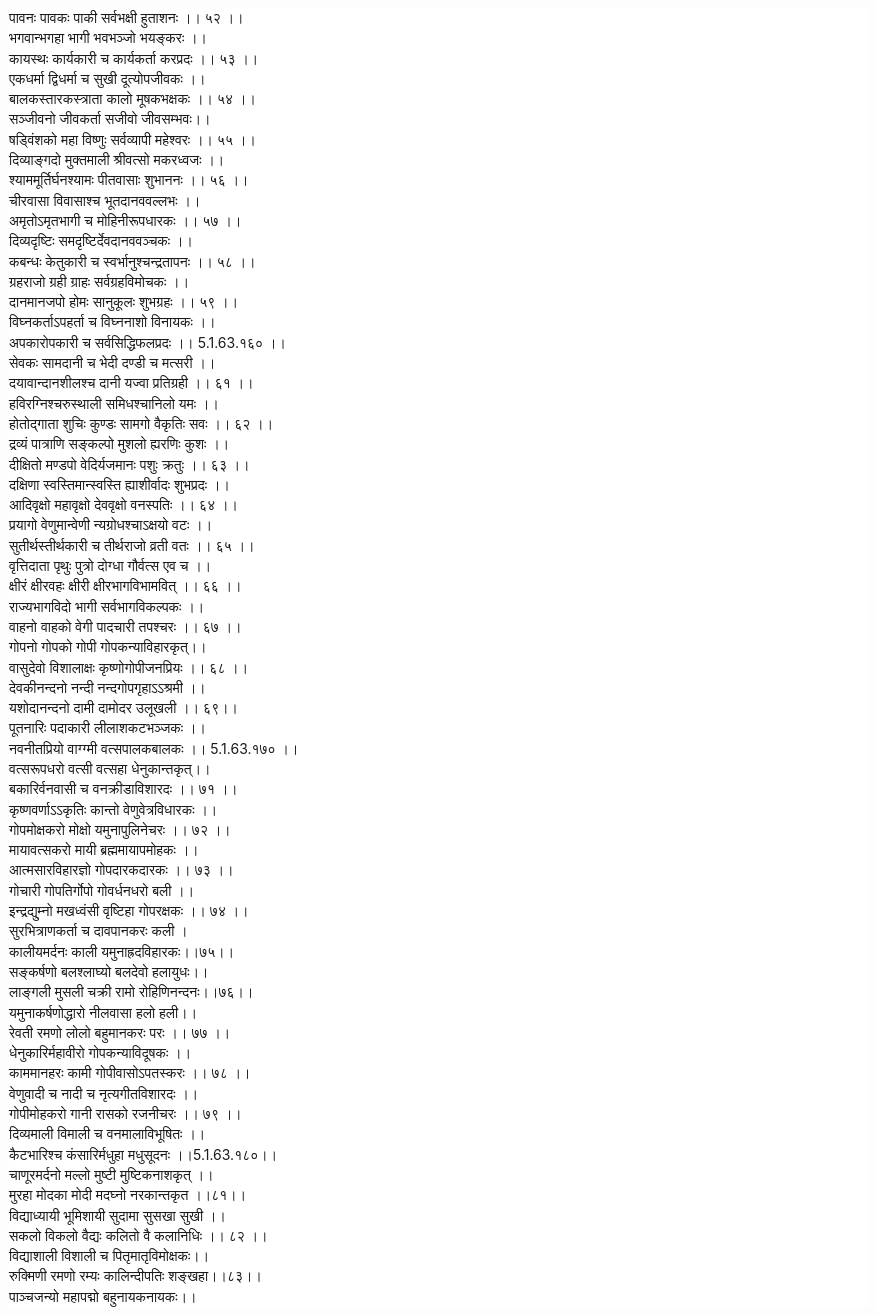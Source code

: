 पावनः पावकः पाकी सर्वभक्षी हुताशनः ।। ५२ ।।  
भगवान्भगहा भागी भवभञ्जो भयङ्करः ।।  
कायस्थः कार्यकारी च कार्यकर्ता करप्रदः ।। ५३ ।।  
एकधर्मा द्विधर्मा च सुखी दूत्योपजीवकः ।।  
बालकस्तारकस्त्राता कालो मूषकभक्षकः ।। ५४ ।।  
सञ्जीवनो जीवकर्ता सजीवो जीवसम्भवः।।  
षड्विंशको महा विष्णुः सर्वव्यापी महेश्वरः ।। ५५ ।।  
दिव्याङ्गदो मुक्तमाली श्रीवत्सो मकरध्वजः ।।  
श्याममूर्तिर्घनश्यामः पीतवासाः शुभाननः ।। ५६ ।।  
चीरवासा विवासाश्च भूतदानववल्लभः ।।  
अमृतोऽमृतभागी च मोहिनीरूपधारकः ।। ५७ ।।  
दिव्यदृष्टिः समदृष्टिर्देवदानववञ्चकः ।।  
कबन्धः केतुकारी च स्वर्भानुश्चन्द्रतापनः ।। ५८ ।।  
ग्रहराजो ग्रही ग्राहः सर्वग्रहविमोचकः ।।  
दानमानजपो होमः सानुकूलः शुभग्रहः ।। ५९ ।।  
विघ्नकर्ताऽपहर्ता च विघ्ननाशो विनायकः ।।  
अपकारोपकारी च सर्वसिद्धिफलप्रदः ।। 5.1.63.१६० ।।  
सेवकः सामदानी च भेदी दण्डी च मत्सरी ।।  
दयावान्दानशीलश्च दानी यज्वा प्रतिग्रही ।। ६१ ।।  
हविरग्निश्चरुस्थाली समिधश्चानिलो यमः ।।  
होतोद्गाता शुचिः कुण्डः सामगो वैकृतिः सवः ।। ६२ ।।  
द्रव्यं पात्राणि सङ्कल्पो मुशलो ह्यरणिः कुशः ।।  
दीक्षितो मण्डपो वेदिर्यजमानः पशुः क्रतुः ।। ६३ ।।  
दक्षिणा स्वस्तिमान्स्वस्ति ह्याशीर्वादः शुभप्रदः ।।  
आदिवृक्षो महावृक्षो देववृक्षो वनस्पतिः ।। ६४ ।।  
प्रयागो वेणुमान्वेणी न्यग्रोधश्चाऽक्षयो वटः ।।  
सुतीर्थस्तीर्थकारी च तीर्थराजो व्रती वतः ।। ६५ ।।  
वृत्तिदाता पृथुः पुत्रो दोग्धा गौर्वत्स एव च ।।  
क्षीरं क्षीरवहः क्षीरी क्षीरभागविभामवित् ।। ६६ ।।  
राज्यभागविदो भागी सर्वभागविकल्पकः ।।  
वाहनो वाहको वेगी पादचारी तपश्चरः ।। ६७ ।।  
गोपनो गोपको गोपी गोपकन्याविहारकृत्।।  
वासुदेवो विशालाक्षः कृष्णोगोपीजनप्रियः ।। ६८ ।।  
देवकीनन्दनो नन्दी नन्दगोपगृहाऽऽश्रमी ।।  
यशोदानन्दनो दामी दामोदर उलूखली ।। ६९।।  
पूतनारिः पदाकारी लीलाशकटभञ्जकः ।।  
नवनीतप्रियो वाग्ग्मी वत्सपालकबालकः ।। 5.1.63.१७० ।।  
वत्सरूपधरो वत्सी वत्सहा धेनुकान्तकृत्।।  
बकारिर्वनवासी च वनक्रीडाविशारदः ।। ७१ ।।  
कृष्णवर्णाऽऽकृतिः कान्तो वेणुवेत्रविधारकः ।।  
गोपमोक्षकरो मोक्षो यमुनापुलिनेचरः ।। ७२ ।।  
मायावत्सकरो मायी ब्रह्ममायापमोहकः ।।  
आत्मसारविहारज्ञो गोपदारकदारकः ।। ७३ ।।  
गोचारी गोपतिर्गोपो गोवर्धनधरो बली ।।  
इन्द्रद्यु्म्नो मखध्वंसी वृष्टिहा गोपरक्षकः ।। ७४ ।।  
सुरभित्राणकर्ता च दावपानकरः कली ।  
कालीयमर्दनः काली यमुनाह्रदविहारकः।।७५।।  
सङ्कर्षणो बलश्लाघ्यो बलदेवो हलायुधः।।  
लाङ्गली मुसली चक्री रामो रोहिणिनन्दनः।।७६।।  
यमुनाकर्षणोद्धारो नीलवासा हलो हली।।  
रेवती रमणो लोलो बहुमानकरः परः ।। ७७ ।।  
धेनुकारिर्महावीरो गोपकन्याविदूषकः ।।  
काममानहरः कामी गोपीवासोऽपतस्करः ।। ७८ ।।  
वेणुवादी च नादी च नृत्यगीतविशारदः ।।  
गोपीमोहकरो गानी रासको रजनीचरः ।। ७९ ।।  
दिव्यमाली विमाली च वनमालाविभूषितः ।।  
कैटभारिश्च कंसारिर्मधुहा मधुसूदनः ।।5.1.63.१८०।।  
चाणूरमर्दनो मल्लो मुष्टी मुष्टिकनाशकृत् ।।  
मुरहा मोदका मोदी मदघ्नो नरकान्तकृत ।।८१।।  
विद्याध्यायी भूमिशायी सुदामा सुसखा सुखी ।।  
सकलो विकलो वैद्यः कलितो वै कलानिधिः ।। ८२ ।।  
विद्याशाली विशाली च पितृमातृविमोक्षकः।।  
रुक्मिणी रमणो रम्यः कालिन्दीपतिः शङ्खहा।।८३।।  
पाञ्चजन्यो महापद्मो बहुनायकनायकः।।  